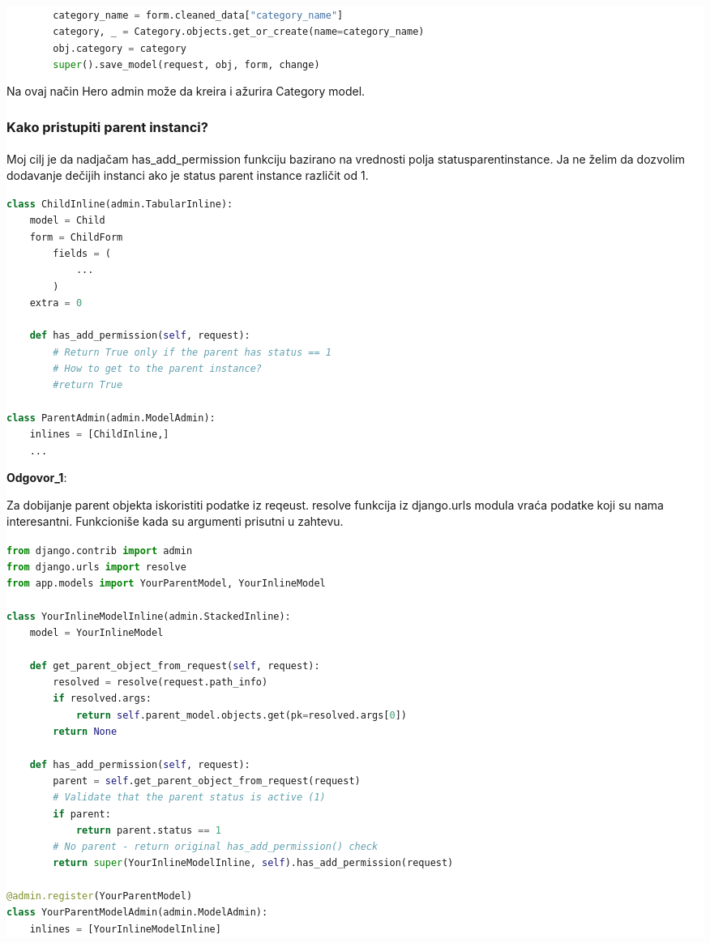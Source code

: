 ```py
        category_name = form.cleaned_data["category_name"]
        category, _ = Category.objects.get_or_create(name=category_name)
        obj.category = category
        super().save_model(request, obj, form, change)
```

Na ovaj način Hero admin može da kreira i ažurira Category model.

### Kako pristupiti parent instanci?

Moj cilj je da nadjačam has_add_permission funkciju bazirano na vrednosti polja statusparentinstance. Ja ne želim da dozvolim dodavanje dečijih instanci ako je status parent instance različit od 1.

```py
class ChildInline(admin.TabularInline):
    model = Child
    form = ChildForm
        fields = (
            ...
        )
    extra = 0

    def has_add_permission(self, request):
        # Return True only if the parent has status == 1
        # How to get to the parent instance?
        #return True

class ParentAdmin(admin.ModelAdmin):
    inlines = [ChildInline,]
    ...
```

**Odgovor_1**:

Za dobijanje parent objekta iskoristiti podatke iz reqeust. resolve funkcija iz django.urls modula vraća podatke koji su nama interesantni. Funkcioniše kada su argumenti prisutni u zahtevu.

```py
from django.contrib import admin
from django.urls import resolve
from app.models import YourParentModel, YourInlineModel

class YourInlineModelInline(admin.StackedInline):
    model = YourInlineModel
    
    def get_parent_object_from_request(self, request):
        resolved = resolve(request.path_info)
        if resolved.args:
            return self.parent_model.objects.get(pk=resolved.args[0])
        return None

    def has_add_permission(self, request):
        parent = self.get_parent_object_from_request(request)
        # Validate that the parent status is active (1)
        if parent:
            return parent.status == 1
        # No parent - return original has_add_permission() check
        return super(YourInlineModelInline, self).has_add_permission(request)

@admin.register(YourParentModel)
class YourParentModelAdmin(admin.ModelAdmin):
    inlines = [YourInlineModelInline]
```
